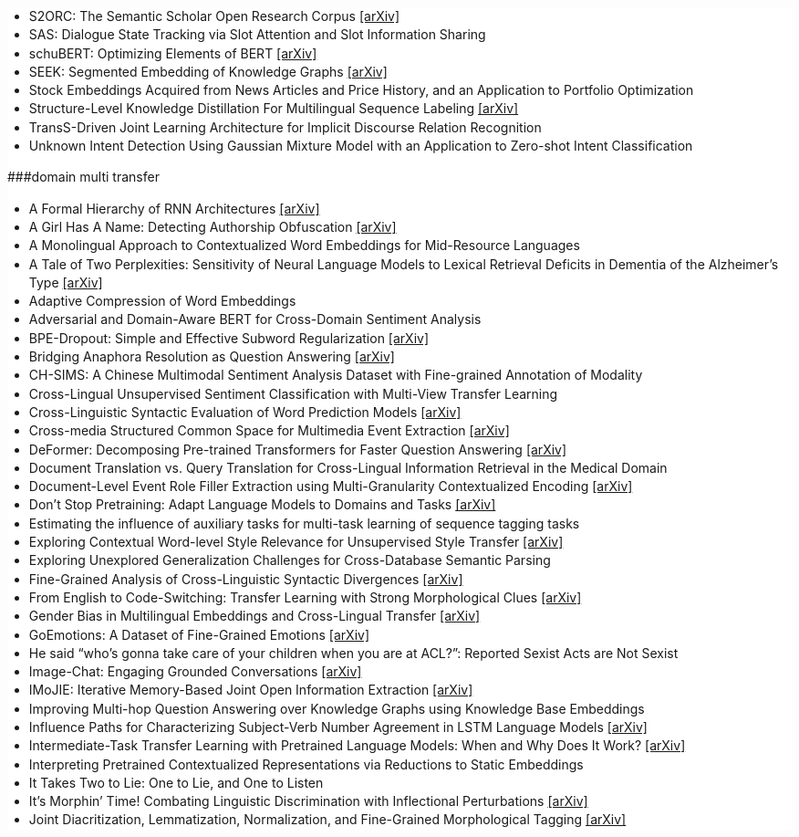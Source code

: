 - S2ORC: The Semantic Scholar Open Research Corpus [[arXiv]](https://arxiv.org/abs/1911.02782)
- SAS: Dialogue State Tracking via Slot Attention and Slot Information Sharing
- schuBERT: Optimizing Elements of BERT [[arXiv]](https://arxiv.org/abs/2005.06628)
- SEEK: Segmented Embedding of Knowledge Graphs [[arXiv]](http://arxiv.org/abs/2005.00856)
- Stock Embeddings Acquired from News Articles and Price History, and an Application to Portfolio Optimization
- Structure-Level Knowledge Distillation For Multilingual Sequence Labeling [[arXiv]](http://arxiv.org/abs/2004.03846)
- TransS-Driven Joint Learning Architecture for Implicit Discourse Relation Recognition
- Unknown Intent Detection Using Gaussian Mixture Model with an Application to Zero-shot Intent Classification

###domain multi transfer
- A Formal Hierarchy of RNN Architectures [[arXiv]](https://arxiv.org/abs/2004.08500)
- A Girl Has A Name: Detecting Authorship Obfuscation [[arXiv]](https://arxiv.org/abs/2005.00702)
- A Monolingual Approach to Contextualized Word Embeddings for Mid-Resource Languages
- A Tale of Two Perplexities: Sensitivity of Neural Language Models to Lexical Retrieval Deficits in Dementia of the Alzheimer’s Type [[arXiv]](https://arxiv.org/abs/2005.03593)
- Adaptive Compression of Word Embeddings
- Adversarial and Domain-Aware BERT for Cross-Domain Sentiment Analysis
- BPE-Dropout: Simple and Effective Subword Regularization [[arXiv]](https://arxiv.org/abs/1910.13267)
- Bridging Anaphora Resolution as Question Answering [[arXiv]](http://arxiv.org/abs/2004.07898)
- CH-SIMS: A Chinese Multimodal Sentiment Analysis Dataset with Fine-grained Annotation of Modality
- Cross-Lingual Unsupervised Sentiment Classification with Multi-View Transfer Learning
- Cross-Linguistic Syntactic Evaluation of Word Prediction Models [[arXiv]](https://arxiv.org/abs/2005.00187)
- Cross-media Structured Common Space for Multimedia Event Extraction [[arXiv]](http://arxiv.org/abs/2005.02472)
- DeFormer: Decomposing Pre-trained Transformers for Faster Question Answering [[arXiv]](https://arxiv.org/abs/2005.00697)
- Document Translation vs. Query Translation for Cross-Lingual Information Retrieval in the Medical Domain
- Document-Level Event Role Filler Extraction using Multi-Granularity Contextualized Encoding [[arXiv]](https://arxiv.org/abs/2005.06579)
- Don’t Stop Pretraining: Adapt Language Models to Domains and Tasks [[arXiv]](https://arxiv.org/abs/2004.10964)
- Estimating the influence of auxiliary tasks for multi-task learning of sequence tagging tasks
- Exploring Contextual Word-level Style Relevance for Unsupervised Style Transfer [[arXiv]](https://arxiv.org/abs/2005.02049)
- Exploring Unexplored Generalization Challenges for Cross-Database Semantic Parsing
- Fine-Grained Analysis of Cross-Linguistic Syntactic Divergences [[arXiv]](https://arxiv.org/abs/2005.03436)
- From English to Code-Switching: Transfer Learning with Strong Morphological Clues [[arXiv]](https://arxiv.org/abs/1909.05158)
- Gender Bias in Multilingual Embeddings and Cross-Lingual Transfer [[arXiv]](http://arxiv.org/abs/2005.00699)
- GoEmotions: A Dataset of Fine-Grained Emotions [[arXiv]](https://arxiv.org/abs/2005.00547)
- He said “who’s gonna take care of your children when you are at ACL?”: Reported Sexist Acts are Not Sexist
- Image-Chat: Engaging Grounded Conversations [[arXiv]](https://arxiv.org/abs/1811.00945)
- IMoJIE: Iterative Memory-Based Joint Open Information Extraction [[arXiv]](https://arxiv.org/abs/2005.08178)
- Improving Multi-hop Question Answering over Knowledge Graphs using Knowledge Base Embeddings
- Influence Paths for Characterizing Subject-Verb Number Agreement in LSTM Language Models [[arXiv]](https://arxiv.org/abs/2005.01190)
- Intermediate-Task Transfer Learning with Pretrained Language Models: When and Why Does It Work? [[arXiv]](https://arxiv.org/abs/2005.00628)
- Interpreting Pretrained Contextualized Representations via Reductions to Static Embeddings
- It Takes Two to Lie: One to Lie, and One to Listen
- It’s Morphin’ Time! Combating Linguistic Discrimination with Inflectional Perturbations [[arXiv]](https://arxiv.org/abs/2005.04364)
- Joint Diacritization, Lemmatization, Normalization, and Fine-Grained Morphological Tagging [[arXiv]](https://arxiv.org/abs/1910.02267)